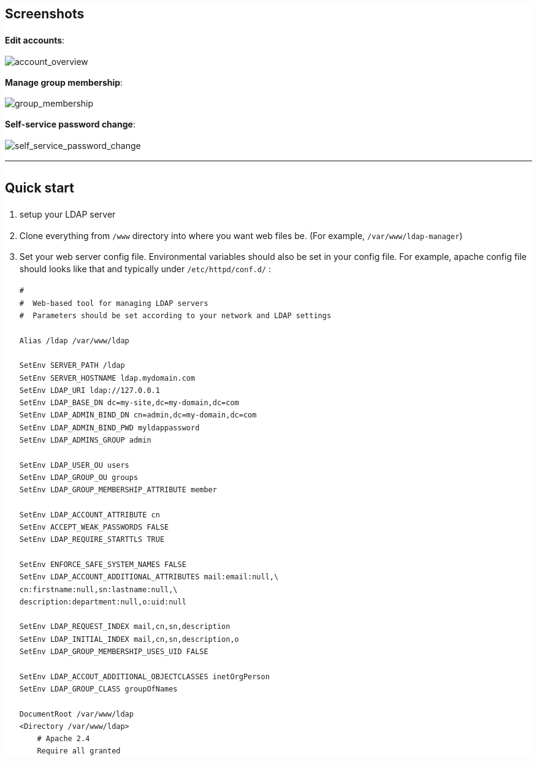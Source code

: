 
## Screenshots

**Edit accounts**:

![account_overview](https://user-images.githubusercontent.com/17613683/59344255-9c692480-8d05-11e9-9207-051291bafd91.png)

**Manage group membership**:

![group_membership](https://user-images.githubusercontent.com/17613683/59344247-97a47080-8d05-11e9-8606-0bcc40471458.png)

**Self-service password change**:

![self_service_password_change](https://user-images.githubusercontent.com/17613683/59344258-9ffcab80-8d05-11e9-9dc2-27dfd373fcc8.png)

---

## Quick start

1. setup your LDAP server
2. Clone everything from `/www` directory into where you want web files be. (For example, `/var/www/ldap-manager`)
3. Set your web server config file. Environmental variables should also be set in your config file. For example, apache config file should looks like that and typically under `/etc/httpd/conf.d/` :

   ```
   #
   #  Web-based tool for managing LDAP servers
   #  Parameters should be set according to your network and LDAP settings
   
   Alias /ldap /var/www/ldap
   
   SetEnv SERVER_PATH /ldap
   SetEnv SERVER_HOSTNAME ldap.mydomain.com
   SetEnv LDAP_URI ldap://127.0.0.1
   SetEnv LDAP_BASE_DN dc=my-site,dc=my-domain,dc=com
   SetEnv LDAP_ADMIN_BIND_DN cn=admin,dc=my-domain,dc=com
   SetEnv LDAP_ADMIN_BIND_PWD myldappassword
   SetEnv LDAP_ADMINS_GROUP admin
   
   SetEnv LDAP_USER_OU users
   SetEnv LDAP_GROUP_OU groups
   SetEnv LDAP_GROUP_MEMBERSHIP_ATTRIBUTE member
   
   SetEnv LDAP_ACCOUNT_ATTRIBUTE cn
   SetEnv ACCEPT_WEAK_PASSWORDS FALSE
   SetEnv LDAP_REQUIRE_STARTTLS TRUE
   
   SetEnv ENFORCE_SAFE_SYSTEM_NAMES FALSE
   SetEnv LDAP_ACCOUNT_ADDITIONAL_ATTRIBUTES mail:email:null,\
   cn:firstname:null,sn:lastname:null,\
   description:department:null,o:uid:null
   
   SetEnv LDAP_REQUEST_INDEX mail,cn,sn,description
   SetEnv LDAP_INITIAL_INDEX mail,cn,sn,description,o
   SetEnv LDAP_GROUP_MEMBERSHIP_USES_UID FALSE
   
   SetEnv LDAP_ACCOUT_ADDITIONAL_OBJECTCLASSES inetOrgPerson
   SetEnv LDAP_GROUP_CLASS groupOfNames
   
   DocumentRoot /var/www/ldap
   <Directory /var/www/ldap>
       # Apache 2.4
       Require all granted
   ```